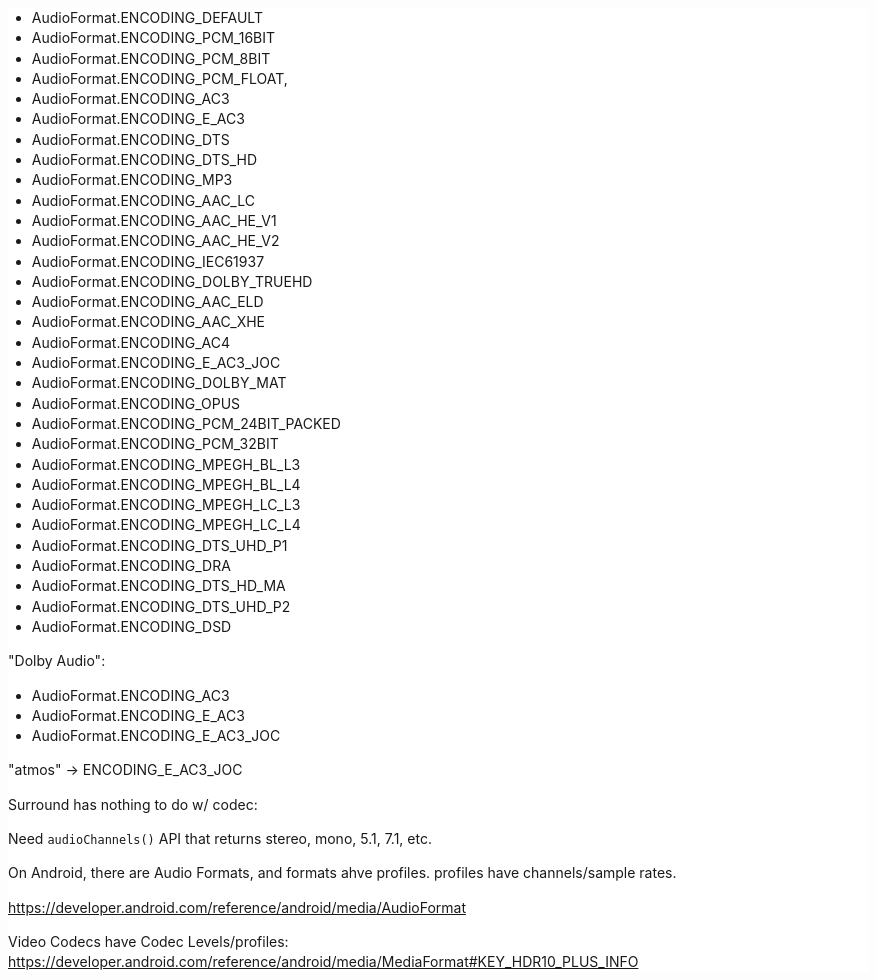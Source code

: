 - AudioFormat.ENCODING_DEFAULT
- AudioFormat.ENCODING_PCM_16BIT
- AudioFormat.ENCODING_PCM_8BIT
- AudioFormat.ENCODING_PCM_FLOAT,
- AudioFormat.ENCODING_AC3
- AudioFormat.ENCODING_E_AC3
- AudioFormat.ENCODING_DTS
- AudioFormat.ENCODING_DTS_HD
- AudioFormat.ENCODING_MP3
- AudioFormat.ENCODING_AAC_LC
- AudioFormat.ENCODING_AAC_HE_V1
- AudioFormat.ENCODING_AAC_HE_V2
- AudioFormat.ENCODING_IEC61937
- AudioFormat.ENCODING_DOLBY_TRUEHD
- AudioFormat.ENCODING_AAC_ELD
- AudioFormat.ENCODING_AAC_XHE
- AudioFormat.ENCODING_AC4
- AudioFormat.ENCODING_E_AC3_JOC
- AudioFormat.ENCODING_DOLBY_MAT
- AudioFormat.ENCODING_OPUS
- AudioFormat.ENCODING_PCM_24BIT_PACKED
- AudioFormat.ENCODING_PCM_32BIT
- AudioFormat.ENCODING_MPEGH_BL_L3
- AudioFormat.ENCODING_MPEGH_BL_L4
- AudioFormat.ENCODING_MPEGH_LC_L3
- AudioFormat.ENCODING_MPEGH_LC_L4
- AudioFormat.ENCODING_DTS_UHD_P1
- AudioFormat.ENCODING_DRA
- AudioFormat.ENCODING_DTS_HD_MA
- AudioFormat.ENCODING_DTS_UHD_P2
- AudioFormat.ENCODING_DSD


"Dolby Audio":

- AudioFormat.ENCODING_AC3
- AudioFormat.ENCODING_E_AC3
- AudioFormat.ENCODING_E_AC3_JOC

"atmos" -> ENCODING_E_AC3_JOC

Surround has nothing to do w/ codec:

Need `audioChannels()` API that returns stereo, mono, 5.1, 7.1, etc.

On Android, there are Audio Formats, and formats ahve profiles. profiles have channels/sample rates.

https://developer.android.com/reference/android/media/AudioFormat

Video Codecs have Codec Levels/profiles:
https://developer.android.com/reference/android/media/MediaFormat#KEY_HDR10_PLUS_INFO